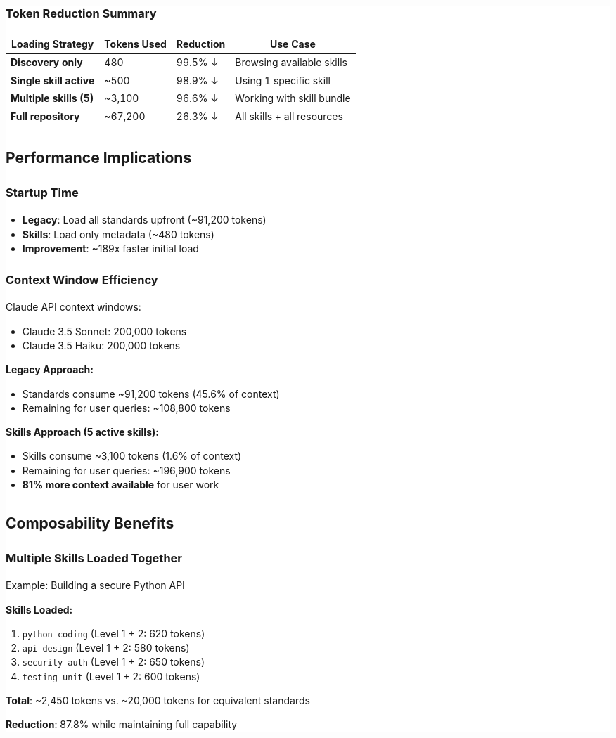 ### Token Reduction Summary

| Loading Strategy | Tokens Used | Reduction | Use Case |
|------------------|-------------|-----------|----------|
| **Discovery only** | 480 | 99.5% ↓ | Browsing available skills |
| **Single skill active** | ~500 | 98.9% ↓ | Using 1 specific skill |
| **Multiple skills (5)** | ~3,100 | 96.6% ↓ | Working with skill bundle |
| **Full repository** | ~67,200 | 26.3% ↓ | All skills + all resources |

## Performance Implications

### Startup Time

- **Legacy**: Load all standards upfront (~91,200 tokens)
- **Skills**: Load only metadata (~480 tokens)
- **Improvement**: ~189x faster initial load

### Context Window Efficiency

Claude API context windows:

- Claude 3.5 Sonnet: 200,000 tokens
- Claude 3.5 Haiku: 200,000 tokens

**Legacy Approach:**

- Standards consume ~91,200 tokens (45.6% of context)
- Remaining for user queries: ~108,800 tokens

**Skills Approach (5 active skills):**

- Skills consume ~3,100 tokens (1.6% of context)
- Remaining for user queries: ~196,900 tokens
- **81% more context available** for user work

## Composability Benefits

### Multiple Skills Loaded Together

Example: Building a secure Python API

**Skills Loaded:**

1. `python-coding` (Level 1 + 2: 620 tokens)
2. `api-design` (Level 1 + 2: 580 tokens)
3. `security-auth` (Level 1 + 2: 650 tokens)
4. `testing-unit` (Level 1 + 2: 600 tokens)

**Total**: ~2,450 tokens vs. ~20,000 tokens for equivalent standards

**Reduction**: 87.8% while maintaining full capability
